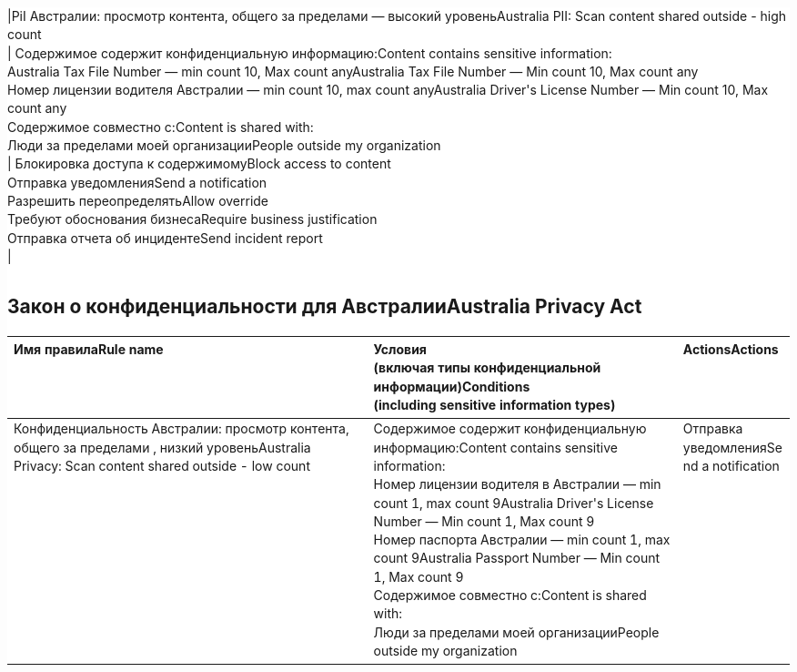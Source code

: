 |<span data-ttu-id="a4e6e-166">PiI Австралии: просмотр контента, общего за пределами — высокий уровень</span><span class="sxs-lookup"><span data-stu-id="a4e6e-166">Australia PII: Scan content shared outside - high count</span></span>  <br/> | <span data-ttu-id="a4e6e-167">Содержимое содержит конфиденциальную информацию:</span><span class="sxs-lookup"><span data-stu-id="a4e6e-167">Content contains sensitive information:</span></span>  <br/>  <span data-ttu-id="a4e6e-168">Australia Tax File Number — min count 10, Max count any</span><span class="sxs-lookup"><span data-stu-id="a4e6e-168">Australia Tax File Number — Min count 10, Max count any</span></span>  <br/>  <span data-ttu-id="a4e6e-169">Номер лицензии водителя Австралии — min count 10, max count any</span><span class="sxs-lookup"><span data-stu-id="a4e6e-169">Australia Driver's License Number — Min count 10, Max count any</span></span>  <br/>  <span data-ttu-id="a4e6e-170">Содержимое совместно с:</span><span class="sxs-lookup"><span data-stu-id="a4e6e-170">Content is shared with:</span></span>  <br/>  <span data-ttu-id="a4e6e-171">Люди за пределами моей организации</span><span class="sxs-lookup"><span data-stu-id="a4e6e-171">People outside my organization</span></span>  <br/> | <span data-ttu-id="a4e6e-172">Блокировка доступа к содержимому</span><span class="sxs-lookup"><span data-stu-id="a4e6e-172">Block access to content</span></span>  <br/>  <span data-ttu-id="a4e6e-173">Отправка уведомления</span><span class="sxs-lookup"><span data-stu-id="a4e6e-173">Send a notification</span></span>  <br/>  <span data-ttu-id="a4e6e-174">Разрешить переопределять</span><span class="sxs-lookup"><span data-stu-id="a4e6e-174">Allow override</span></span>  <br/>  <span data-ttu-id="a4e6e-175">Требуют обоснования бизнеса</span><span class="sxs-lookup"><span data-stu-id="a4e6e-175">Require business justification</span></span>  <br/>  <span data-ttu-id="a4e6e-176">Отправка отчета об инциденте</span><span class="sxs-lookup"><span data-stu-id="a4e6e-176">Send incident report</span></span>  <br/> |
   
## <a name="australia-privacy-act"></a><span data-ttu-id="a4e6e-177">Закон о конфиденциальности для Австралии</span><span class="sxs-lookup"><span data-stu-id="a4e6e-177">Australia Privacy Act</span></span>

|<span data-ttu-id="a4e6e-178">**Имя правила**</span><span class="sxs-lookup"><span data-stu-id="a4e6e-178">**Rule name**</span></span>|<span data-ttu-id="a4e6e-179">**Условия  <br/> (включая типы конфиденциальной информации)**</span><span class="sxs-lookup"><span data-stu-id="a4e6e-179">**Conditions  <br/> (including sensitive information types)**</span></span>|<span data-ttu-id="a4e6e-180">**Actions**</span><span class="sxs-lookup"><span data-stu-id="a4e6e-180">**Actions**</span></span>|
|:-----|:-----|:-----|
|<span data-ttu-id="a4e6e-181">Конфиденциальность Австралии: просмотр контента, общего за пределами , низкий уровень</span><span class="sxs-lookup"><span data-stu-id="a4e6e-181">Australia Privacy: Scan content shared outside - low count</span></span>  <br/> | <span data-ttu-id="a4e6e-182">Содержимое содержит конфиденциальную информацию:</span><span class="sxs-lookup"><span data-stu-id="a4e6e-182">Content contains sensitive information:</span></span>  <br/>  <span data-ttu-id="a4e6e-183">Номер лицензии водителя в Австралии — min count 1, max count 9</span><span class="sxs-lookup"><span data-stu-id="a4e6e-183">Australia Driver's License Number — Min count 1, Max count 9</span></span>  <br/>  <span data-ttu-id="a4e6e-184">Номер паспорта Австралии — min count 1, max count 9</span><span class="sxs-lookup"><span data-stu-id="a4e6e-184">Australia Passport Number — Min count 1, Max count 9</span></span>  <br/>  <span data-ttu-id="a4e6e-185">Содержимое совместно с:</span><span class="sxs-lookup"><span data-stu-id="a4e6e-185">Content is shared with:</span></span>  <br/>  <span data-ttu-id="a4e6e-186">Люди за пределами моей организации</span><span class="sxs-lookup"><span data-stu-id="a4e6e-186">People outside my organization</span></span>  <br/> |<span data-ttu-id="a4e6e-187">Отправка уведомления</span><span class="sxs-lookup"><span data-stu-id="a4e6e-187">Send a notification</span></span>  <br/> |